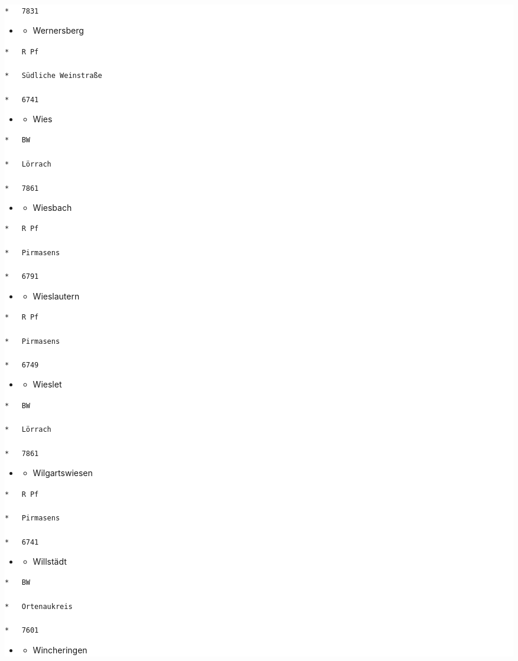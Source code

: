     *   7831


*    *   Wernersberg

    *   R Pf

    *   Südliche Weinstraße

    *   6741


*    *   Wies

    *   BW

    *   Lörrach

    *   7861


*    *   Wiesbach

    *   R Pf

    *   Pirmasens

    *   6791


*    *   Wieslautern

    *   R Pf

    *   Pirmasens

    *   6749


*    *   Wieslet

    *   BW

    *   Lörrach

    *   7861


*    *   Wilgartswiesen

    *   R Pf

    *   Pirmasens

    *   6741


*    *   Willstädt

    *   BW

    *   Ortenaukreis

    *   7601


*    *   Wincheringen
